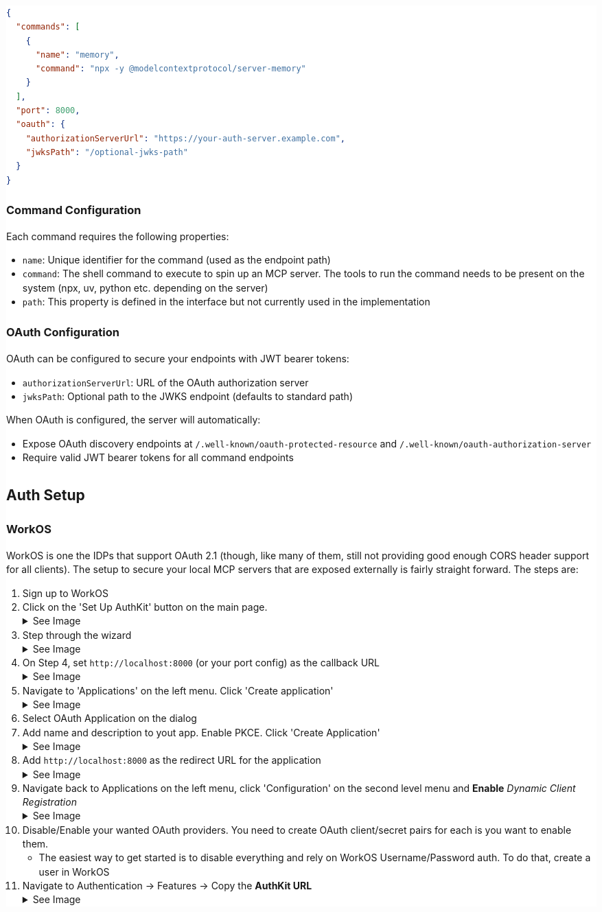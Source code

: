 ```json
{
  "commands": [
    {
      "name": "memory",
      "command": "npx -y @modelcontextprotocol/server-memory"
    }
  ],
  "port": 8000,
  "oauth": {
    "authorizationServerUrl": "https://your-auth-server.example.com",
    "jwksPath": "/optional-jwks-path"
  }
}
```

### Command Configuration

Each command requires the following properties:

- `name`: Unique identifier for the command (used as the endpoint path)
- `command`: The shell command to execute to spin up an MCP server. The tools to run the command needs to be present on the system (npx, uv, python etc. depending on the server)
- `path`: This property is defined in the interface but not currently used in the implementation

### OAuth Configuration

OAuth can be configured to secure your endpoints with JWT bearer tokens:

- `authorizationServerUrl`: URL of the OAuth authorization server
- `jwksPath`: Optional path to the JWKS endpoint (defaults to standard path)

When OAuth is configured, the server will automatically:
- Expose OAuth discovery endpoints at `/.well-known/oauth-protected-resource` and `/.well-known/oauth-authorization-server`
- Require valid JWT bearer tokens for all command endpoints


## Auth Setup

### WorkOS

WorkOS is one the IDPs that support OAuth 2.1 (though, like many of them, still not providing good enough CORS header support for all clients). The setup to secure your local MCP servers that are exposed externally is fairly straight forward. The steps are:
1. Sign up to WorkOS
2. Click on the 'Set Up AuthKit' button on the main page. <details><summary>See Image</summary></details>
3. Step through the wizard <details><summary>See Image</summary></details>
4. On Step 4, set `http://localhost:8000` (or your port config) as the callback URL <details><summary>See Image</summary></details>
5. Navigate to 'Applications' on the left menu. Click 'Create application' <details><summary>See Image</summary></details>
6. Select OAuth Application on the dialog
7. Add name and description to yout app. Enable PKCE. Click 'Create Application' <details><summary>See Image</summary></details>
8. Add `http://localhost:8000` as the redirect URL for the application <details><summary>See Image</summary></details>
9. Navigate back to Applications on the left menu, click 'Configuration' on the second level menu and **Enable** _Dynamic Client Registration_ <details><summary>See Image</summary></details>
10. Disable/Enable your wanted OAuth providers. You need to create OAuth client/secret pairs for each is you want to enable them.
    * The easiest way to get started is to disable everything and rely on WorkOS Username/Password auth. To do that, create a user in WorkOS
11.  Navigate to Authentication -> Features -> Copy the **AuthKit URL** <details><summary>See Image</summary></details>